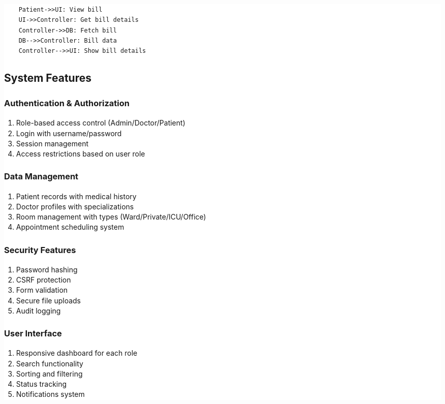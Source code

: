 ```mermaid
    Patient->>UI: View bill
    UI->>Controller: Get bill details
    Controller->>DB: Fetch bill
    DB-->>Controller: Bill data
    Controller-->>UI: Show bill details
```

## System Features

### Authentication & Authorization
1. Role-based access control (Admin/Doctor/Patient)
2. Login with username/password
3. Session management
4. Access restrictions based on user role

### Data Management
1. Patient records with medical history
2. Doctor profiles with specializations
3. Room management with types (Ward/Private/ICU/Office)
4. Appointment scheduling system

### Security Features
1. Password hashing
2. CSRF protection
3. Form validation
4. Secure file uploads
5. Audit logging

### User Interface
1. Responsive dashboard for each role
2. Search functionality
3. Sorting and filtering
4. Status tracking
5. Notifications system